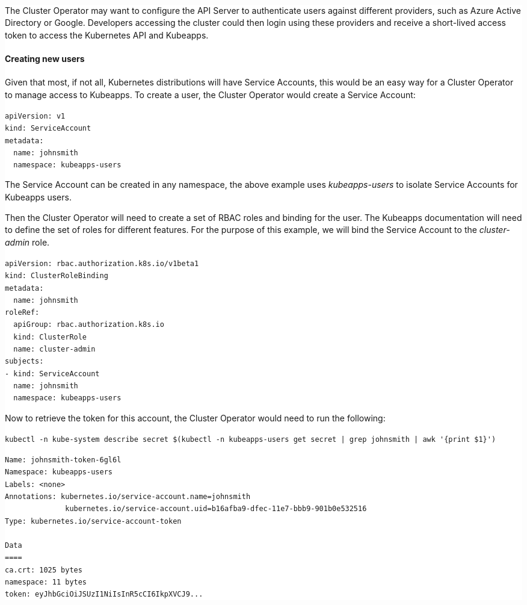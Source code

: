 The Cluster Operator may want to configure the API Server to authenticate users against different providers, such as Azure Active Directory or Google. Developers accessing the cluster could then login using these providers and receive a short-lived access token to access the Kubernetes API and Kubeapps.

#### Creating new users

Given that most, if not all, Kubernetes distributions will have Service Accounts, this would be an easy way for a Cluster Operator to manage access to Kubeapps. To create a user, the Cluster Operator would create a Service Account:

```
apiVersion: v1
kind: ServiceAccount
metadata:
  name: johnsmith
  namespace: kubeapps-users
```

The Service Account can be created in any namespace, the above example uses _kubeapps-users_ to isolate Service Accounts for Kubeapps users.

Then the Cluster Operator will need to create a set of RBAC roles and binding for the user. The Kubeapps documentation will need to define the set of roles for different features. For the purpose of this example, we will bind the Service Account to the _cluster-admin_ role.

```
apiVersion: rbac.authorization.k8s.io/v1beta1
kind: ClusterRoleBinding
metadata:
  name: johnsmith
roleRef:
  apiGroup: rbac.authorization.k8s.io
  kind: ClusterRole
  name: cluster-admin
subjects:
- kind: ServiceAccount
  name: johnsmith
  namespace: kubeapps-users
```

Now to retrieve the token for this account, the Cluster Operator would need to run the following:

```
kubectl -n kube-system describe secret $(kubectl -n kubeapps-users get secret | grep johnsmith | awk '{print $1}')
```

```
Name: johnsmith-token-6gl6l
Namespace: kubeapps-users
Labels: <none>
Annotations: kubernetes.io/service-account.name=johnsmith
              kubernetes.io/service-account.uid=b16afba9-dfec-11e7-bbb9-901b0e532516
Type: kubernetes.io/service-account-token

Data
====
ca.crt: 1025 bytes
namespace: 11 bytes
token: eyJhbGciOiJSUzI1NiIsInR5cCI6IkpXVCJ9...
```
